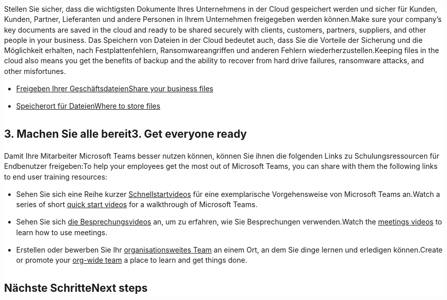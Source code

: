 <span data-ttu-id="db9ca-154">Stellen Sie sicher, dass die wichtigsten Dokumente Ihres Unternehmens in der Cloud gespeichert werden und sicher für Kunden, Kunden, Partner, Lieferanten und andere Personen in Ihrem Unternehmen freigegeben werden können.</span><span class="sxs-lookup"><span data-stu-id="db9ca-154">Make sure your company’s key documents are saved in the cloud and ready to be shared securely with clients, customers, partners, suppliers, and other people in your business.</span></span> <span data-ttu-id="db9ca-155">Das Speichern von Dateien in der Cloud bedeutet auch, dass Sie die Vorteile der Sicherung und die Möglichkeit erhalten, nach Festplattenfehlern, Ransomwareangriffen und anderen Fehlern wiederherzustellen.</span><span class="sxs-lookup"><span data-stu-id="db9ca-155">Keeping files in the cloud also means you get the benefits of backup and the ability to recover from hard drive failures, ransomware attacks, and other misfortunes.</span></span>

- [<span data-ttu-id="db9ca-156">Freigeben Ihrer Geschäftsdateien</span><span class="sxs-lookup"><span data-stu-id="db9ca-156">Share your business files</span></span>](https://support.microsoft.com/office/share-your-business-files-overview-6725104a-6df7-4778-99c4-c06217dffecc)

- [<span data-ttu-id="db9ca-157">Speicherort für Dateien</span><span class="sxs-lookup"><span data-stu-id="db9ca-157">Where to store files</span></span>](https://support.microsoft.com/office/where-to-store-files-c7c20284-bc94-47f4-9728-d28e9daf0790)

## <a name="3-get-everyone-ready"></a><span data-ttu-id="db9ca-158">3. Machen Sie alle bereit</span><span class="sxs-lookup"><span data-stu-id="db9ca-158">3. Get everyone ready</span></span>

<span data-ttu-id="db9ca-159">Damit Ihre Mitarbeiter Microsoft Teams besser nutzen können, können Sie ihnen die folgenden Links zu Schulungsressourcen für Endbenutzer freigeben:</span><span class="sxs-lookup"><span data-stu-id="db9ca-159">To help your employees get the most out of Microsoft Teams, you can share with them the following links to end user training resources:</span></span>

- <span data-ttu-id="db9ca-160">Sehen Sie sich eine Reihe kurzer [Schnellstartvideos](https://support.microsoft.com/office/microsoft-teams-video-training-4f108e54-240b-4351-8084-b1089f0d21d7) für eine exemplarische Vorgehensweise von Microsoft Teams an.</span><span class="sxs-lookup"><span data-stu-id="db9ca-160">Watch a series of short [quick start videos](https://support.microsoft.com/office/microsoft-teams-video-training-4f108e54-240b-4351-8084-b1089f0d21d7) for a walkthrough of Microsoft Teams.</span></span>

- <span data-ttu-id="db9ca-161">Sehen Sie sich [die Besprechungsvideos](https://support.microsoft.com/office/b6caa0d4-eecb-4aa0-bc75-c05f4cd907b2) an, um zu erfahren, wie Sie Besprechungen verwenden.</span><span class="sxs-lookup"><span data-stu-id="db9ca-161">Watch the [meetings videos](https://support.microsoft.com/office/b6caa0d4-eecb-4aa0-bc75-c05f4cd907b2) to learn how to use meetings.</span></span>

- <span data-ttu-id="db9ca-162">Erstellen oder bewerben Sie Ihr [organisationsweites Team](https://support.microsoft.com/office/create-an-org-wide-team-037bb27a-bcc9-48fe-8d72-44d9482420a3) an einem Ort, an dem Sie dinge lernen und erledigen können.</span><span class="sxs-lookup"><span data-stu-id="db9ca-162">Create or promote your [org-wide team](https://support.microsoft.com/office/create-an-org-wide-team-037bb27a-bcc9-48fe-8d72-44d9482420a3) a place to learn and get things done.</span></span>

## <a name="next-steps"></a><span data-ttu-id="db9ca-163">Nächste Schritte</span><span class="sxs-lookup"><span data-stu-id="db9ca-163">Next steps</span></span>
